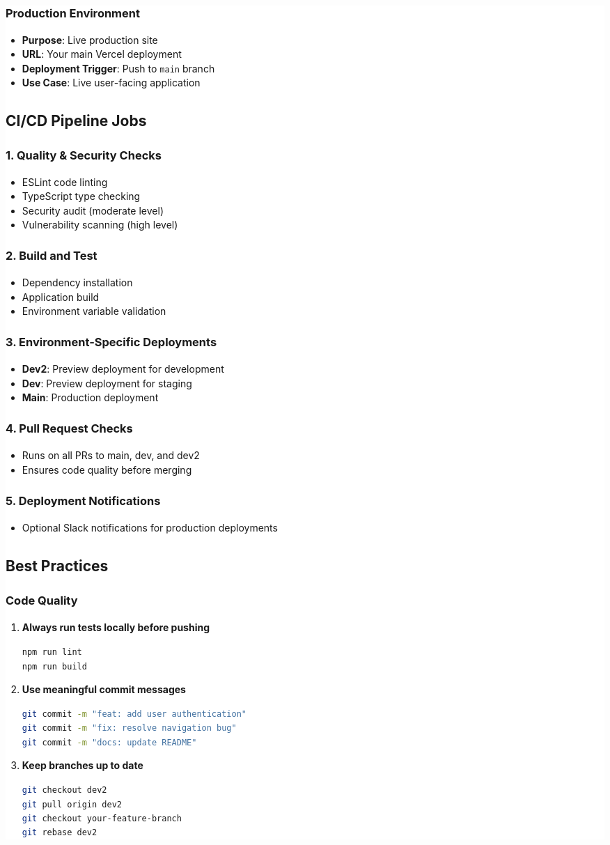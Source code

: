 ### Production Environment
- **Purpose**: Live production site
- **URL**: Your main Vercel deployment
- **Deployment Trigger**: Push to `main` branch
- **Use Case**: Live user-facing application

## CI/CD Pipeline Jobs

### 1. Quality & Security Checks
- ESLint code linting
- TypeScript type checking
- Security audit (moderate level)
- Vulnerability scanning (high level)

### 2. Build and Test
- Dependency installation
- Application build
- Environment variable validation

### 3. Environment-Specific Deployments
- **Dev2**: Preview deployment for development
- **Dev**: Preview deployment for staging
- **Main**: Production deployment

### 4. Pull Request Checks
- Runs on all PRs to main, dev, and dev2
- Ensures code quality before merging

### 5. Deployment Notifications
- Optional Slack notifications for production deployments

## Best Practices

### Code Quality
1. **Always run tests locally before pushing**
   ```bash
   npm run lint
   npm run build
   ```

2. **Use meaningful commit messages**
   ```bash
   git commit -m "feat: add user authentication"
   git commit -m "fix: resolve navigation bug"
   git commit -m "docs: update README"
   ```

3. **Keep branches up to date**
   ```bash
   git checkout dev2
   git pull origin dev2
   git checkout your-feature-branch
   git rebase dev2
   ```
